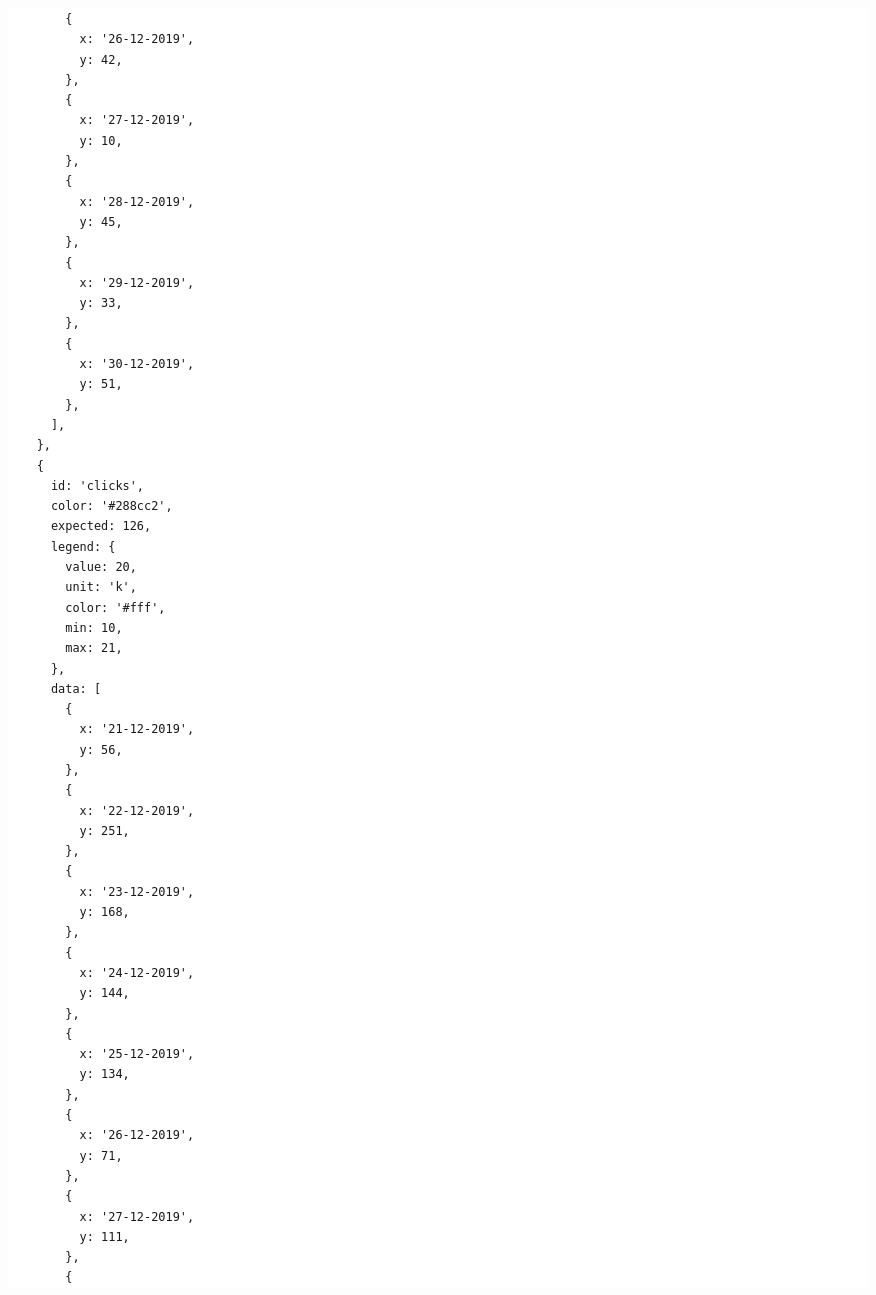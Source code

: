 ```shell
        {
          x: '26-12-2019',
          y: 42,
        },
        {
          x: '27-12-2019',
          y: 10,
        },
        {
          x: '28-12-2019',
          y: 45,
        },
        {
          x: '29-12-2019',
          y: 33,
        },
        {
          x: '30-12-2019',
          y: 51,
        },
      ],
    },
    {
      id: 'clicks',
      color: '#288cc2',
      expected: 126,
      legend: {
        value: 20,
        unit: 'k',
        color: '#fff',
        min: 10,
        max: 21,
      },
      data: [
        {
          x: '21-12-2019',
          y: 56,
        },
        {
          x: '22-12-2019',
          y: 251,
        },
        {
          x: '23-12-2019',
          y: 168,
        },
        {
          x: '24-12-2019',
          y: 144,
        },
        {
          x: '25-12-2019',
          y: 134,
        },
        {
          x: '26-12-2019',
          y: 71,
        },
        {
          x: '27-12-2019',
          y: 111,
        },
        {
```